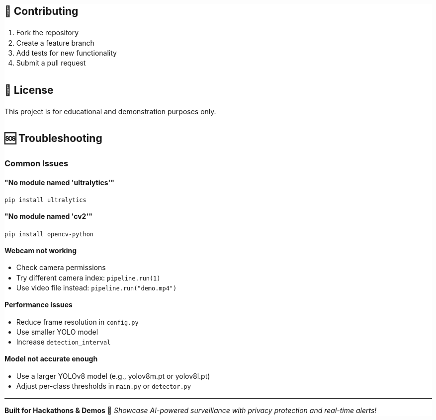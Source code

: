 ## 🤝 Contributing

1. Fork the repository
2. Create a feature branch
3. Add tests for new functionality
4. Submit a pull request

## 📄 License

This project is for educational and demonstration purposes only.

## 🆘 Troubleshooting

### Common Issues

**"No module named 'ultralytics'"**
```bash
pip install ultralytics
```

**"No module named 'cv2'"**
```bash
pip install opencv-python
```

**Webcam not working**
- Check camera permissions
- Try different camera index: `pipeline.run(1)`
- Use video file instead: `pipeline.run("demo.mp4")`

**Performance issues**
- Reduce frame resolution in `config.py`
- Use smaller YOLO model
- Increase `detection_interval`

**Model not accurate enough**
- Use a larger YOLOv8 model (e.g., yolov8m.pt or yolov8l.pt)
- Adjust per-class thresholds in `main.py` or `detector.py`

---

**Built for Hackathons & Demos** 🚀
*Showcase AI-powered surveillance with privacy protection and real-time alerts!* 